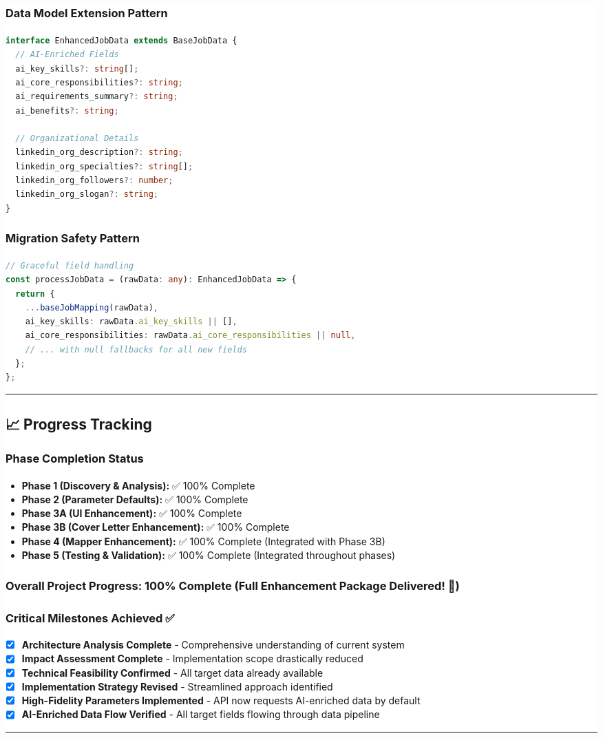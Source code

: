 ### Data Model Extension Pattern
```typescript
interface EnhancedJobData extends BaseJobData {
  // AI-Enriched Fields
  ai_key_skills?: string[];
  ai_core_responsibilities?: string;
  ai_requirements_summary?: string;
  ai_benefits?: string;
  
  // Organizational Details
  linkedin_org_description?: string;
  linkedin_org_specialties?: string[];
  linkedin_org_followers?: number;
  linkedin_org_slogan?: string;
}
```

### Migration Safety Pattern
```typescript
// Graceful field handling
const processJobData = (rawData: any): EnhancedJobData => {
  return {
    ...baseJobMapping(rawData),
    ai_key_skills: rawData.ai_key_skills || [],
    ai_core_responsibilities: rawData.ai_core_responsibilities || null,
    // ... with null fallbacks for all new fields
  };
};
```

---

## 📈 Progress Tracking

### Phase Completion Status
- **Phase 1 (Discovery & Analysis):** ✅ 100% Complete
- **Phase 2 (Parameter Defaults):** ✅ 100% Complete  
- **Phase 3A (UI Enhancement):** ✅ 100% Complete
- **Phase 3B (Cover Letter Enhancement):** ✅ 100% Complete
- **Phase 4 (Mapper Enhancement):** ✅ 100% Complete (Integrated with Phase 3B)
- **Phase 5 (Testing & Validation):** ✅ 100% Complete (Integrated throughout phases)

### Overall Project Progress: 100% Complete (Full Enhancement Package Delivered! 🎉)

### Critical Milestones Achieved ✅
- [x] **Architecture Analysis Complete** - Comprehensive understanding of current system
- [x] **Impact Assessment Complete** - Implementation scope drastically reduced
- [x] **Technical Feasibility Confirmed** - All target data already available
- [x] **Implementation Strategy Revised** - Streamlined approach identified
- [x] **High-Fidelity Parameters Implemented** - API now requests AI-enriched data by default
- [x] **AI-Enriched Data Flow Verified** - All target fields flowing through data pipeline

---
